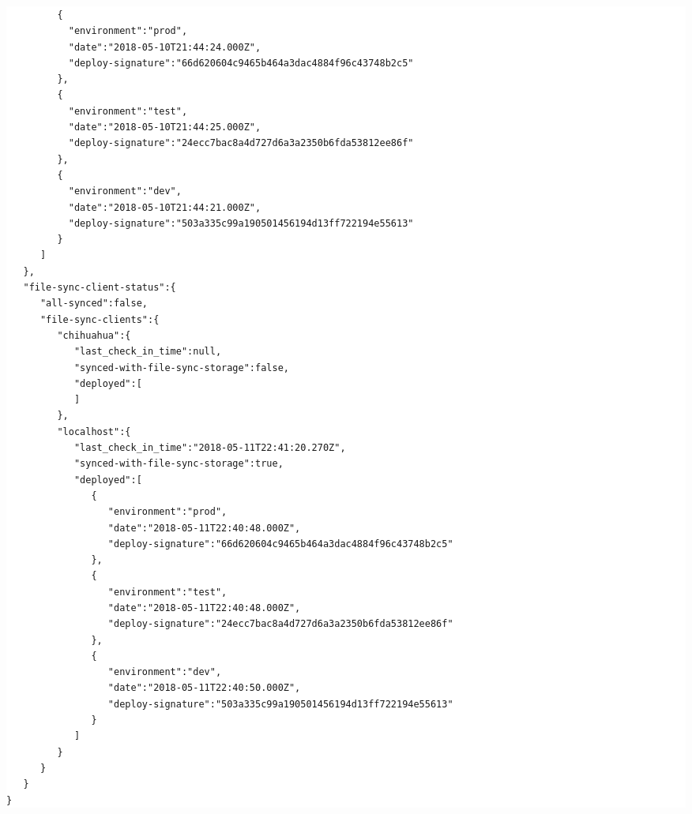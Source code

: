 ```
         {
           "environment":"prod",
           "date":"2018-05-10T21:44:24.000Z",
           "deploy-signature":"66d620604c9465b464a3dac4884f96c43748b2c5"
         },
         {
           "environment":"test",
           "date":"2018-05-10T21:44:25.000Z",
           "deploy-signature":"24ecc7bac8a4d727d6a3a2350b6fda53812ee86f"
         },
         {
           "environment":"dev",
           "date":"2018-05-10T21:44:21.000Z",
           "deploy-signature":"503a335c99a190501456194d13ff722194e55613"
         }
      ]
   },
   "file-sync-client-status":{
      "all-synced":false,
      "file-sync-clients":{
         "chihuahua":{
            "last_check_in_time":null,
            "synced-with-file-sync-storage":false,
            "deployed":[
            ]
         },
         "localhost":{
            "last_check_in_time":"2018-05-11T22:41:20.270Z",
            "synced-with-file-sync-storage":true,
            "deployed":[
               {
                  "environment":"prod",
                  "date":"2018-05-11T22:40:48.000Z",
                  "deploy-signature":"66d620604c9465b464a3dac4884f96c43748b2c5"
               },
               {
                  "environment":"test",
                  "date":"2018-05-11T22:40:48.000Z",
                  "deploy-signature":"24ecc7bac8a4d727d6a3a2350b6fda53812ee86f"
               },
               {
                  "environment":"dev",
                  "date":"2018-05-11T22:40:50.000Z",
                  "deploy-signature":"503a335c99a190501456194d13ff722194e55613"
               }
            ]
         }
      }
   }
}
```
